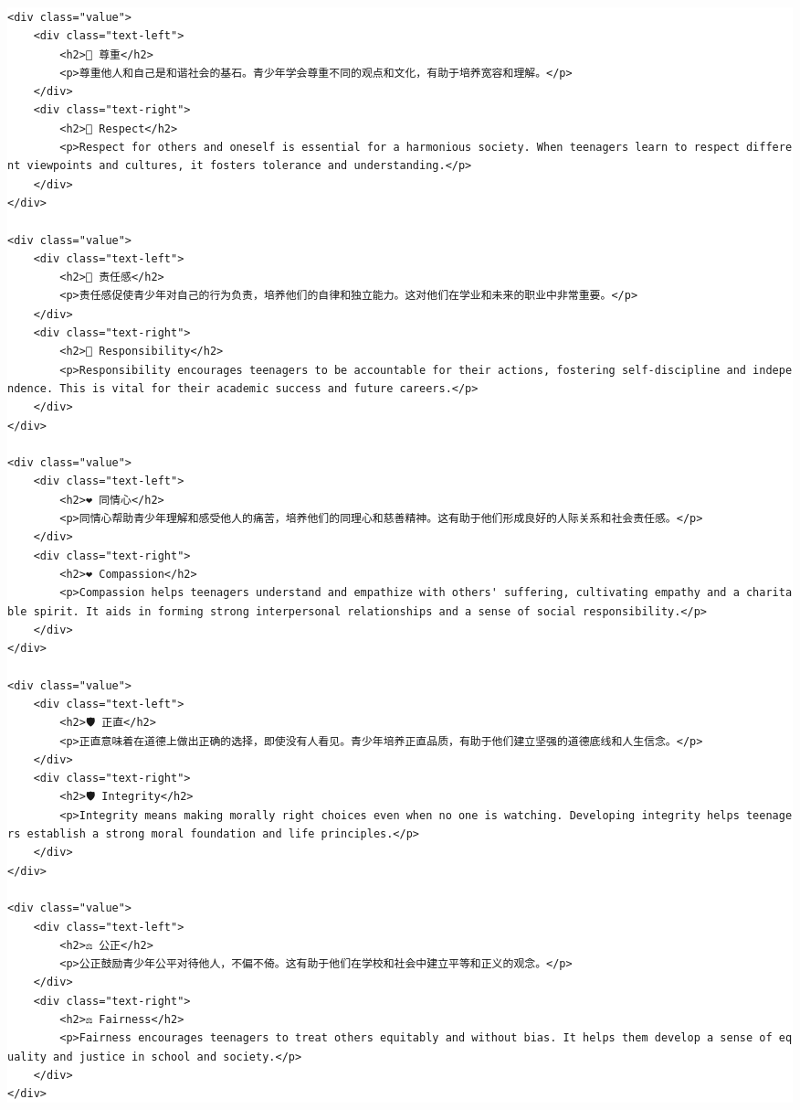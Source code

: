     <div class="value">
        <div class="text-left">
            <h2>🙏 尊重</h2>
            <p>尊重他人和自己是和谐社会的基石。青少年学会尊重不同的观点和文化，有助于培养宽容和理解。</p>
        </div>
        <div class="text-right">
            <h2>🙏 Respect</h2>
            <p>Respect for others and oneself is essential for a harmonious society. When teenagers learn to respect different viewpoints and cultures, it fosters tolerance and understanding.</p>
        </div>
    </div>
    
    <div class="value">
        <div class="text-left">
            <h2>🧳 责任感</h2>
            <p>责任感促使青少年对自己的行为负责，培养他们的自律和独立能力。这对他们在学业和未来的职业中非常重要。</p>
        </div>
        <div class="text-right">
            <h2>🧳 Responsibility</h2>
            <p>Responsibility encourages teenagers to be accountable for their actions, fostering self-discipline and independence. This is vital for their academic success and future careers.</p>
        </div>
    </div>
    
    <div class="value">
        <div class="text-left">
            <h2>❤️ 同情心</h2>
            <p>同情心帮助青少年理解和感受他人的痛苦，培养他们的同理心和慈善精神。这有助于他们形成良好的人际关系和社会责任感。</p>
        </div>
        <div class="text-right">
            <h2>❤️ Compassion</h2>
            <p>Compassion helps teenagers understand and empathize with others' suffering, cultivating empathy and a charitable spirit. It aids in forming strong interpersonal relationships and a sense of social responsibility.</p>
        </div>
    </div>
    
    <div class="value">
        <div class="text-left">
            <h2>🛡️ 正直</h2>
            <p>正直意味着在道德上做出正确的选择，即使没有人看见。青少年培养正直品质，有助于他们建立坚强的道德底线和人生信念。</p>
        </div>
        <div class="text-right">
            <h2>🛡️ Integrity</h2>
            <p>Integrity means making morally right choices even when no one is watching. Developing integrity helps teenagers establish a strong moral foundation and life principles.</p>
        </div>
    </div>
    
    <div class="value">
        <div class="text-left">
            <h2>⚖️ 公正</h2>
            <p>公正鼓励青少年公平对待他人，不偏不倚。这有助于他们在学校和社会中建立平等和正义的观念。</p>
        </div>
        <div class="text-right">
            <h2>⚖️ Fairness</h2>
            <p>Fairness encourages teenagers to treat others equitably and without bias. It helps them develop a sense of equality and justice in school and society.</p>
        </div>
    </div>
    